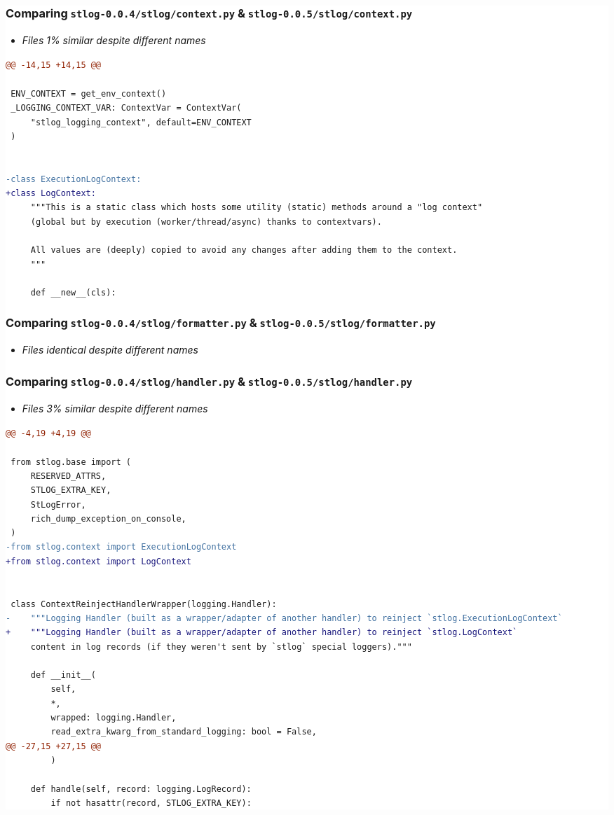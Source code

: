 ### Comparing `stlog-0.0.4/stlog/context.py` & `stlog-0.0.5/stlog/context.py`

 * *Files 1% similar despite different names*

```diff
@@ -14,15 +14,15 @@
 
 ENV_CONTEXT = get_env_context()
 _LOGGING_CONTEXT_VAR: ContextVar = ContextVar(
     "stlog_logging_context", default=ENV_CONTEXT
 )
 
 
-class ExecutionLogContext:
+class LogContext:
     """This is a static class which hosts some utility (static) methods around a "log context"
     (global but by execution (worker/thread/async) thanks to contextvars).
 
     All values are (deeply) copied to avoid any changes after adding them to the context.
     """
 
     def __new__(cls):
```

### Comparing `stlog-0.0.4/stlog/formatter.py` & `stlog-0.0.5/stlog/formatter.py`

 * *Files identical despite different names*

### Comparing `stlog-0.0.4/stlog/handler.py` & `stlog-0.0.5/stlog/handler.py`

 * *Files 3% similar despite different names*

```diff
@@ -4,19 +4,19 @@
 
 from stlog.base import (
     RESERVED_ATTRS,
     STLOG_EXTRA_KEY,
     StLogError,
     rich_dump_exception_on_console,
 )
-from stlog.context import ExecutionLogContext
+from stlog.context import LogContext
 
 
 class ContextReinjectHandlerWrapper(logging.Handler):
-    """Logging Handler (built as a wrapper/adapter of another handler) to reinject `stlog.ExecutionLogContext`
+    """Logging Handler (built as a wrapper/adapter of another handler) to reinject `stlog.LogContext`
     content in log records (if they weren't sent by `stlog` special loggers)."""
 
     def __init__(
         self,
         *,
         wrapped: logging.Handler,
         read_extra_kwarg_from_standard_logging: bool = False,
@@ -27,15 +27,15 @@
         )
 
     def handle(self, record: logging.LogRecord):
         if not hasattr(record, STLOG_EXTRA_KEY):
```